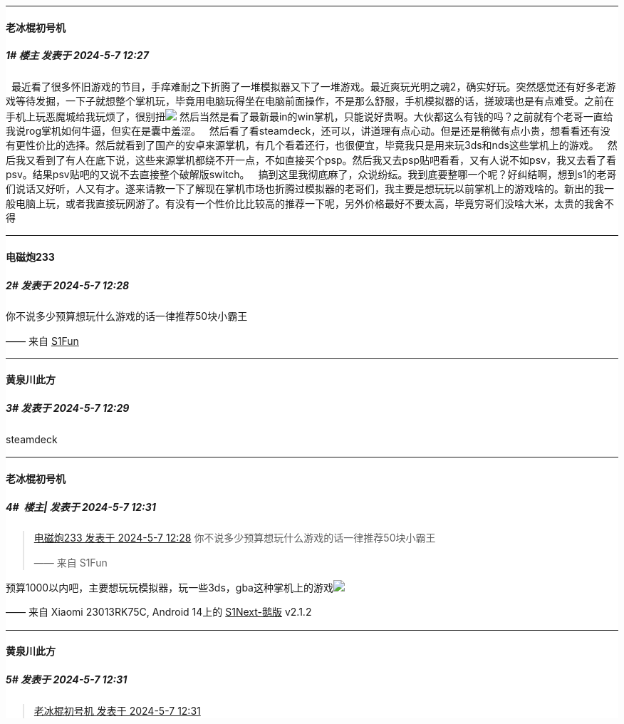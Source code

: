 ﻿
*****

####  老冰棍初号机  
##### 1#       楼主       发表于 2024-5-7 12:27

  最近看了很多怀旧游戏的节目，手痒难耐之下折腾了一堆模拟器又下了一堆游戏。最近爽玩光明之魂2，确实好玩。突然感觉还有好多老游戏等待发掘，一下子就想整个掌机玩，毕竟用电脑玩得坐在电脑前面操作，不是那么舒服，手机模拟器的话，搓玻璃也是有点难受。之前在手机上玩恶魔城给我玩烦了，很别扭<img src="https://static.saraba1st.com/image/smiley/face2017/118.png" referrerpolicy="no-referrer">
 然后当然是看了最新最in的win掌机，只能说好贵啊。大伙都这么有钱的吗？之前就有个老哥一直给我说rog掌机如何牛逼，但实在是囊中羞涩。
  然后看了看steamdeck，还可以，讲道理有点心动。但是还是稍微有点小贵，想看看还有没有更性价比的选择。然后就看到了国产的安卓来源掌机，有几个看着还行，也很便宜，毕竟我只是用来玩3ds和nds这些掌机上的游戏。
  然后我又看到了有人在底下说，这些来源掌机都绕不开一点，不如直接买个psp。然后我又去psp贴吧看看，又有人说不如psv，我又去看了看psv。结果psv贴吧的又说不去直接整个破解版switch。
  搞到这里我彻底麻了，众说纷纭。我到底要整哪一个呢？好纠结啊，想到s1的老哥们说话又好听，人又有才。遂来请教一下了解现在掌机市场也折腾过模拟器的老哥们，我主要是想玩玩以前掌机上的游戏啥的。新出的我一般电脑上玩，或者我直接玩网游了。有没有一个性价比比较高的推荐一下呢，另外价格最好不要太高，毕竟穷哥们没啥大米，太贵的我舍不得

*****

####  电磁炮233  
##### 2#       发表于 2024-5-7 12:28

你不说多少预算想玩什么游戏的话一律推荐50块小霸王

—— 来自 [S1Fun](https://s1fun.koalcat.com)

*****

####  黄泉川此方  
##### 3#       发表于 2024-5-7 12:29

steamdeck

*****

####  老冰棍初号机  
##### 4#         楼主| 发表于 2024-5-7 12:31

<blockquote><a href="httphttps://bbs.saraba1st.com/2b/forum.php?mod=redirect&amp;goto=findpost&amp;pid=64837839&amp;ptid=2182811" target="_blank">电磁炮233 发表于 2024-5-7 12:28</a>
你不说多少预算想玩什么游戏的话一律推荐50块小霸王

—— 来自 S1Fun</blockquote>
预算1000以内吧，主要想玩玩模拟器，玩一些3ds，gba这种掌机上的游戏<img src="https://static.saraba1st.com/image/smiley/face2017/044.png" referrerpolicy="no-referrer">

—— 来自 Xiaomi 23013RK75C, Android 14上的 [S1Next-鹅版](https://github.com/ykrank/S1-Next/releases) v2.1.2

*****

####  黄泉川此方  
##### 5#       发表于 2024-5-7 12:31

<blockquote><a href="httphttps://bbs.saraba1st.com/2b/forum.php?mod=redirect&amp;goto=findpost&amp;pid=64837868&amp;ptid=2182811" target="_blank">老冰棍初号机 发表于 2024-5-7 12:31</a>

